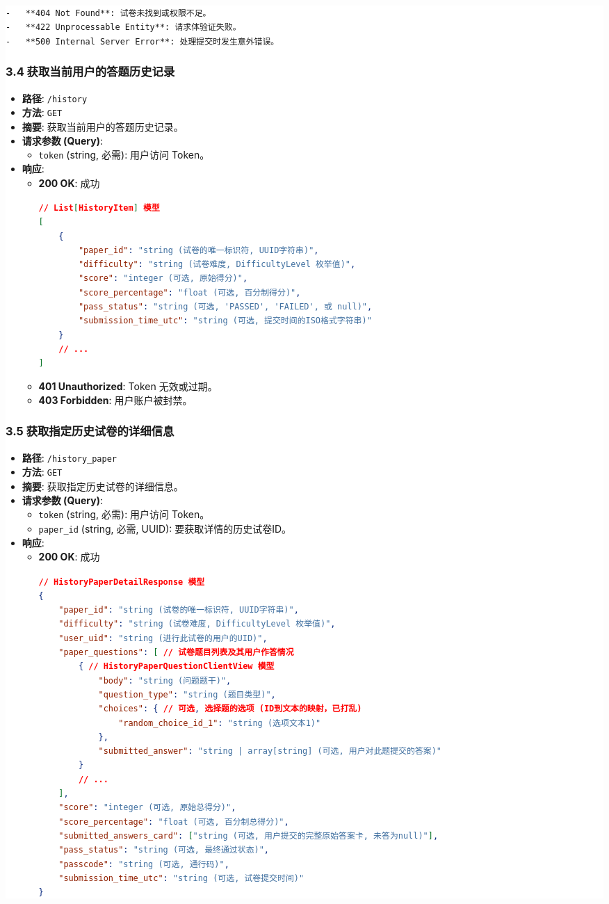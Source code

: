     -   **404 Not Found**: 试卷未找到或权限不足。
    -   **422 Unprocessable Entity**: 请求体验证失败。
    -   **500 Internal Server Error**: 处理提交时发生意外错误。

### 3.4 获取当前用户的答题历史记录

-   **路径**: `/history`
-   **方法**: `GET`
-   **摘要**: 获取当前用户的答题历史记录。
-   **请求参数 (Query)**:
    -   `token` (string, 必需): 用户访问 Token。
-   **响应**:
    -   **200 OK**: 成功
        ```json
        // List[HistoryItem] 模型
        [
            {
                "paper_id": "string (试卷的唯一标识符, UUID字符串)",
                "difficulty": "string (试卷难度, DifficultyLevel 枚举值)",
                "score": "integer (可选, 原始得分)",
                "score_percentage": "float (可选, 百分制得分)",
                "pass_status": "string (可选, 'PASSED', 'FAILED', 或 null)",
                "submission_time_utc": "string (可选, 提交时间的ISO格式字符串)"
            }
            // ...
        ]
        ```
    -   **401 Unauthorized**: Token 无效或过期。
    -   **403 Forbidden**: 用户账户被封禁。

### 3.5 获取指定历史试卷的详细信息

-   **路径**: `/history_paper`
-   **方法**: `GET`
-   **摘要**: 获取指定历史试卷的详细信息。
-   **请求参数 (Query)**:
    -   `token` (string, 必需): 用户访问 Token。
    -   `paper_id` (string, 必需, UUID): 要获取详情的历史试卷ID。
-   **响应**:
    -   **200 OK**: 成功
        ```json
        // HistoryPaperDetailResponse 模型
        {
            "paper_id": "string (试卷的唯一标识符, UUID字符串)",
            "difficulty": "string (试卷难度, DifficultyLevel 枚举值)",
            "user_uid": "string (进行此试卷的用户的UID)",
            "paper_questions": [ // 试卷题目列表及其用户作答情况
                { // HistoryPaperQuestionClientView 模型
                    "body": "string (问题题干)",
                    "question_type": "string (题目类型)",
                    "choices": { // 可选, 选择题的选项 (ID到文本的映射，已打乱)
                        "random_choice_id_1": "string (选项文本1)"
                    },
                    "submitted_answer": "string | array[string] (可选, 用户对此题提交的答案)"
                }
                // ...
            ],
            "score": "integer (可选, 原始总得分)",
            "score_percentage": "float (可选, 百分制总得分)",
            "submitted_answers_card": ["string (可选, 用户提交的完整原始答案卡, 未答为null)"],
            "pass_status": "string (可选, 最终通过状态)",
            "passcode": "string (可选, 通行码)",
            "submission_time_utc": "string (可选, 试卷提交时间)"
        }